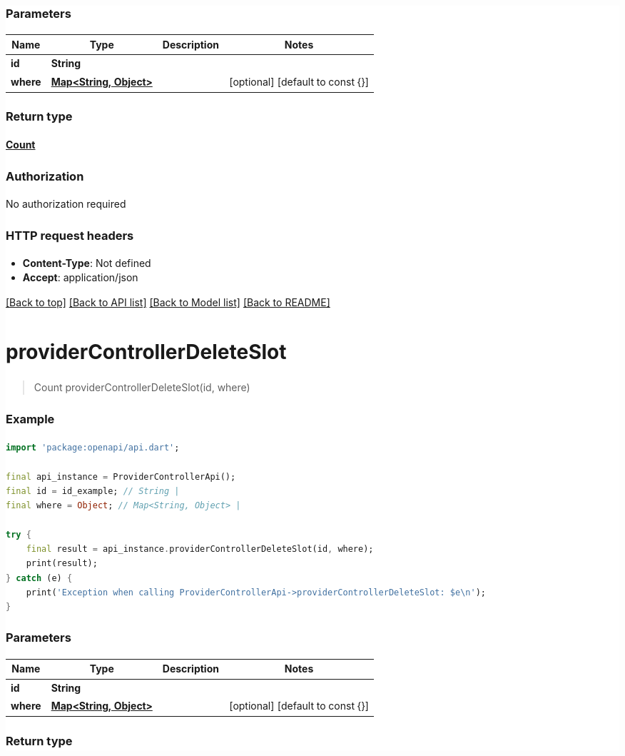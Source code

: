 ### Parameters

Name | Type | Description  | Notes
------------- | ------------- | ------------- | -------------
 **id** | **String**|  | 
 **where** | [**Map<String, Object>**](Object.md)|  | [optional] [default to const {}]

### Return type

[**Count**](Count.md)

### Authorization

No authorization required

### HTTP request headers

 - **Content-Type**: Not defined
 - **Accept**: application/json

[[Back to top]](#) [[Back to API list]](../README.md#documentation-for-api-endpoints) [[Back to Model list]](../README.md#documentation-for-models) [[Back to README]](../README.md)

# **providerControllerDeleteSlot**
> Count providerControllerDeleteSlot(id, where)



### Example
```dart
import 'package:openapi/api.dart';

final api_instance = ProviderControllerApi();
final id = id_example; // String | 
final where = Object; // Map<String, Object> | 

try {
    final result = api_instance.providerControllerDeleteSlot(id, where);
    print(result);
} catch (e) {
    print('Exception when calling ProviderControllerApi->providerControllerDeleteSlot: $e\n');
}
```

### Parameters

Name | Type | Description  | Notes
------------- | ------------- | ------------- | -------------
 **id** | **String**|  | 
 **where** | [**Map<String, Object>**](Object.md)|  | [optional] [default to const {}]

### Return type
